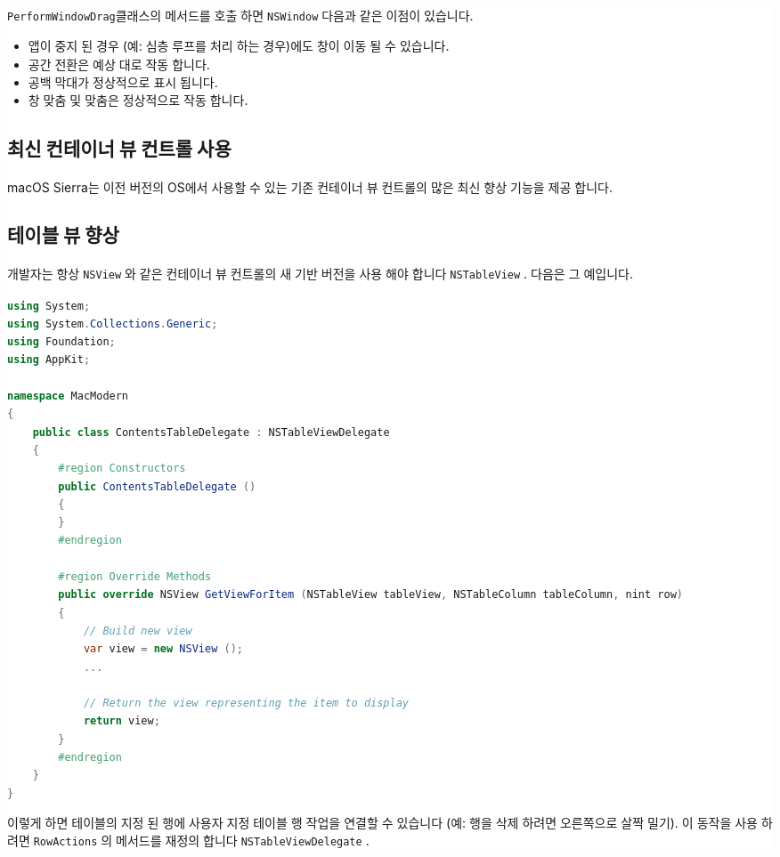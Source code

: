 `PerformWindowDrag`클래스의 메서드를 호출 하면 `NSWindow` 다음과 같은 이점이 있습니다.

- 앱이 중지 된 경우 (예: 심층 루프를 처리 하는 경우)에도 창이 이동 될 수 있습니다.
- 공간 전환은 예상 대로 작동 합니다.
- 공백 막대가 정상적으로 표시 됩니다.
- 창 맞춤 및 맞춤은 정상적으로 작동 합니다.

<a name="Using-Modern-Container-View-Controls"></a>

## <a name="using-modern-container-view-controls"></a>최신 컨테이너 뷰 컨트롤 사용

macOS Sierra는 이전 버전의 OS에서 사용할 수 있는 기존 컨테이너 뷰 컨트롤의 많은 최신 향상 기능을 제공 합니다.

<a name="Table View Enhancements"></a>

## <a name="table-view-enhancements"></a>테이블 뷰 향상

개발자는 항상 `NSView` 와 같은 컨테이너 뷰 컨트롤의 새 기반 버전을 사용 해야 합니다 `NSTableView` . 다음은 그 예입니다.

```csharp
using System;
using System.Collections.Generic;
using Foundation;
using AppKit;

namespace MacModern
{
    public class ContentsTableDelegate : NSTableViewDelegate
    {
        #region Constructors
        public ContentsTableDelegate ()
        {
        }
        #endregion

        #region Override Methods
        public override NSView GetViewForItem (NSTableView tableView, NSTableColumn tableColumn, nint row)
        {
            // Build new view
            var view = new NSView ();
            ...

            // Return the view representing the item to display
            return view;
        }
        #endregion
    }
}
```

이렇게 하면 테이블의 지정 된 행에 사용자 지정 테이블 행 작업을 연결할 수 있습니다 (예: 행을 삭제 하려면 오른쪽으로 살짝 밀기). 이 동작을 사용 하려면 `RowActions` 의 메서드를 재정의 합니다 `NSTableViewDelegate` .

